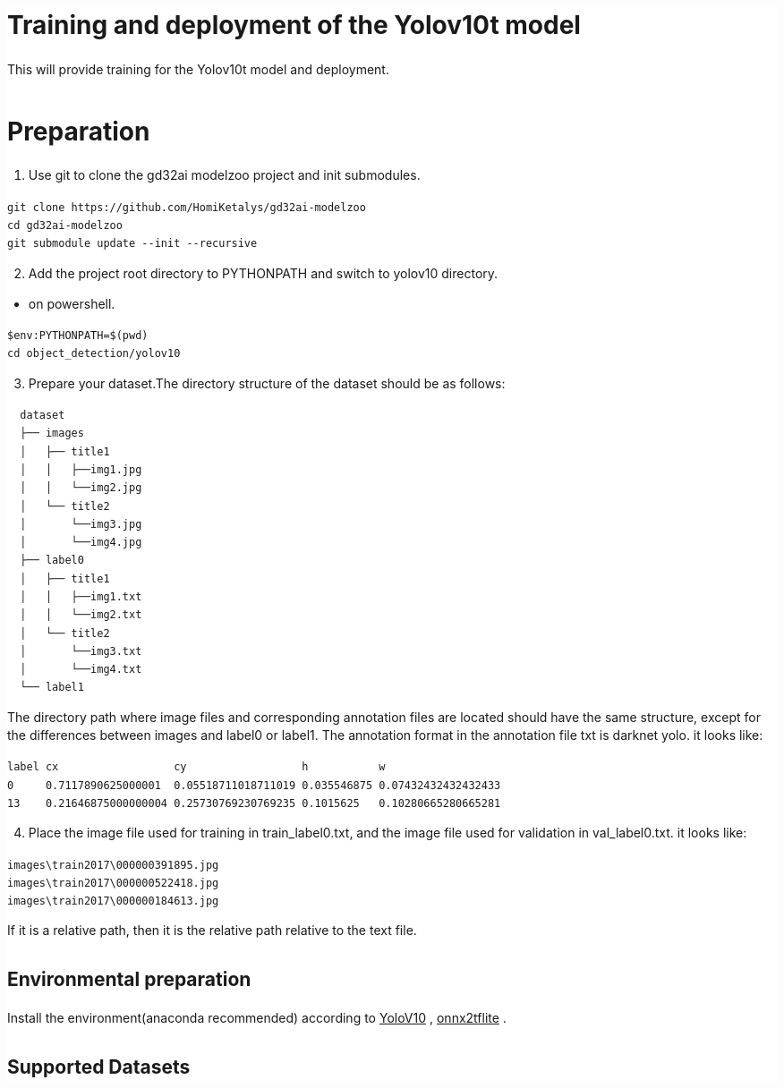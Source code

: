

# Training and deployment of the Yolov10t model

This will provide training for the Yolov10t model and deployment.

# Preparation

1. Use git to clone the gd32ai modelzoo project and init submodules.
```
git clone https://github.com/HomiKetalys/gd32ai-modelzoo
cd gd32ai-modelzoo
git submodule update --init --recursive
```
2. Add the project root directory to PYTHONPATH and switch to yolov10 directory.
 - on powershell.
```
$env:PYTHONPATH=$(pwd)
cd object_detection/yolov10
```

3. Prepare your dataset.The directory structure of the dataset should be as follows:
```
  dataset
  ├── images
  │   ├── title1
  │   │   ├──img1.jpg
  │   │   └──img2.jpg
  │   └── title2
  │       └──img3.jpg
  │       └──img4.jpg
  ├── label0
  │   ├── title1
  │   │   ├──img1.txt
  │   │   └──img2.txt
  │   └── title2
  │       └──img3.txt
  │       └──img4.txt
  └── label1
```
The directory path where image files and corresponding annotation files are located should have the same structure, except for the differences between images and label0 or label1.
The annotation format in the annotation file txt is darknet yolo. it looks like:
```
label cx                  cy                  h           w
0     0.7117890625000001  0.05518711018711019 0.035546875 0.07432432432432433
13    0.21646875000000004 0.25730769230769235 0.1015625   0.10280665280665281
```
4. Place the image file used for training in train_label0.txt, and the image file used for validation in val_label0.txt. it looks like:
```
images\train2017\000000391895.jpg
images\train2017\000000522418.jpg
images\train2017\000000184613.jpg
```
If it is a relative path, then it is the relative path relative to the text file.
## Environmental preparation
Install the environment(anaconda recommended) according to [YoloV10](https://github.com/THU-MIG/yolov10) , [onnx2tflite](https://github.com/MPolaris/onnx2tflite) .
## Supported Datasets
  
